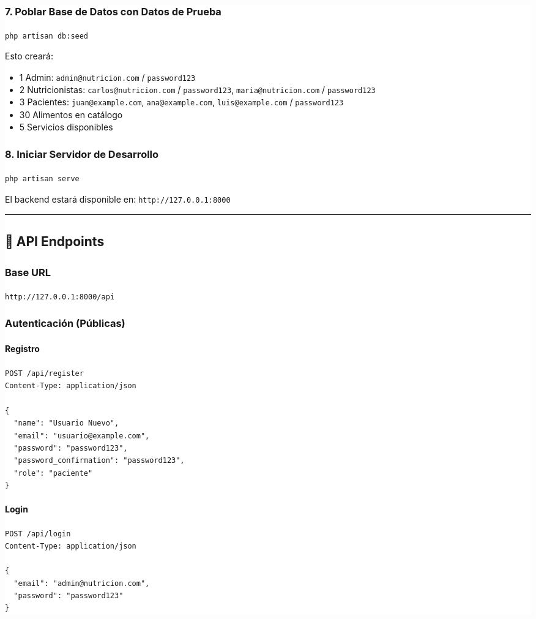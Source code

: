 ### 7. Poblar Base de Datos con Datos de Prueba

```bash
php artisan db:seed
```

Esto creará:
- 1 Admin: `admin@nutricion.com` / `password123`
- 2 Nutricionistas: `carlos@nutricion.com` / `password123`, `maria@nutricion.com` / `password123`
- 3 Pacientes: `juan@example.com`, `ana@example.com`, `luis@example.com` / `password123`
- 30 Alimentos en catálogo
- 5 Servicios disponibles

### 8. Iniciar Servidor de Desarrollo

```bash
php artisan serve
```

El backend estará disponible en: `http://127.0.0.1:8000`

---

## 📡 API Endpoints

### Base URL
```
http://127.0.0.1:8000/api
```

### Autenticación (Públicas)

#### Registro
```http
POST /api/register
Content-Type: application/json

{
  "name": "Usuario Nuevo",
  "email": "usuario@example.com",
  "password": "password123",
  "password_confirmation": "password123",
  "role": "paciente"
}
```

#### Login
```http
POST /api/login
Content-Type: application/json

{
  "email": "admin@nutricion.com",
  "password": "password123"
}
```
